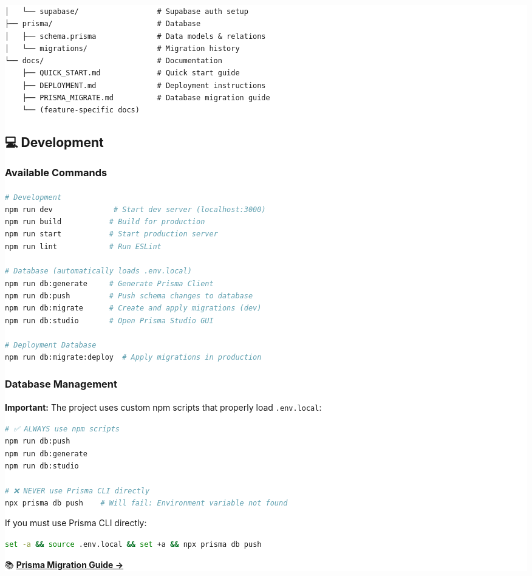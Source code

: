 ```
│   └── supabase/                  # Supabase auth setup
├── prisma/                        # Database
│   ├── schema.prisma              # Data models & relations
│   └── migrations/                # Migration history
└── docs/                          # Documentation
    ├── QUICK_START.md             # Quick start guide
    ├── DEPLOYMENT.md              # Deployment instructions
    ├── PRISMA_MIGRATE.md          # Database migration guide
    └── (feature-specific docs)
```

## 💻 Development

### Available Commands

```bash
# Development
npm run dev              # Start dev server (localhost:3000)
npm run build           # Build for production
npm run start           # Start production server
npm run lint            # Run ESLint

# Database (automatically loads .env.local)
npm run db:generate     # Generate Prisma Client
npm run db:push         # Push schema changes to database
npm run db:migrate      # Create and apply migrations (dev)
npm run db:studio       # Open Prisma Studio GUI

# Deployment Database
npm run db:migrate:deploy  # Apply migrations in production
```

### Database Management

**Important:** The project uses custom npm scripts that properly load `.env.local`:

```bash
# ✅ ALWAYS use npm scripts
npm run db:push
npm run db:generate
npm run db:studio

# ❌ NEVER use Prisma CLI directly
npx prisma db push    # Will fail: Environment variable not found
```

If you must use Prisma CLI directly:
```bash
set -a && source .env.local && set +a && npx prisma db push
```

📚 **[Prisma Migration Guide →](./PRISMA_MIGRATE.md)**
